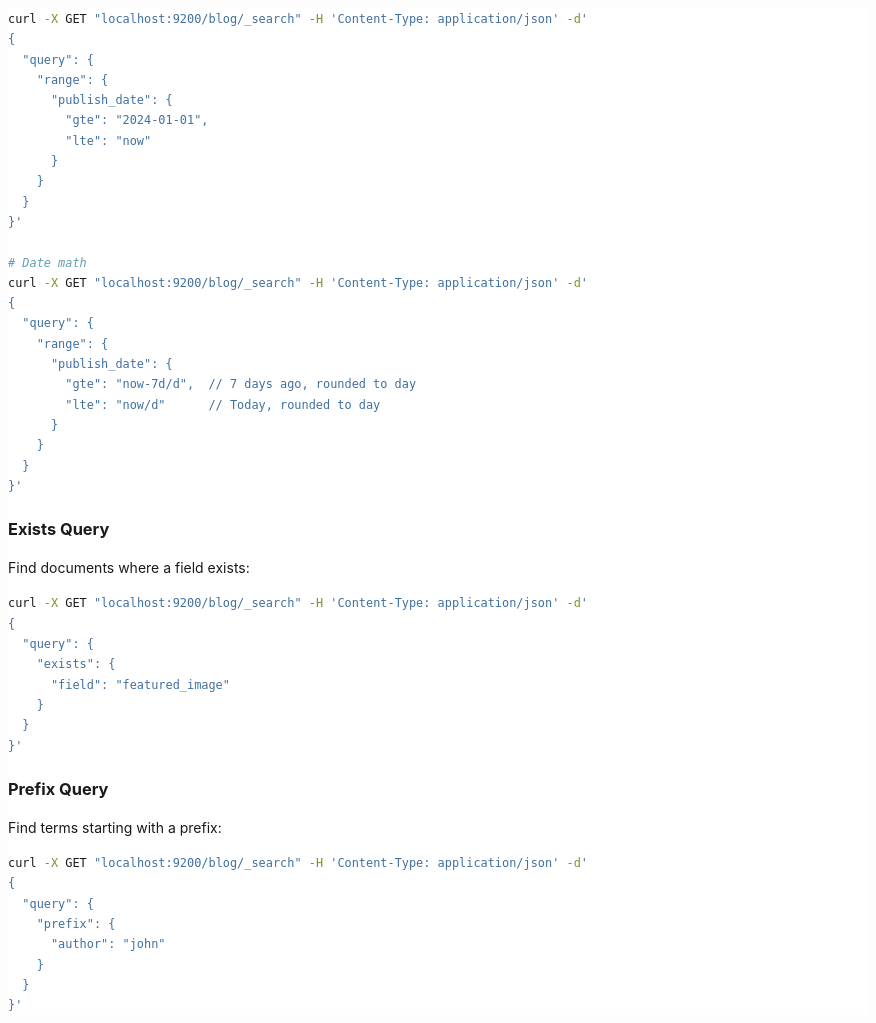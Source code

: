 ```bash
curl -X GET "localhost:9200/blog/_search" -H 'Content-Type: application/json' -d'
{
  "query": {
    "range": {
      "publish_date": {
        "gte": "2024-01-01",
        "lte": "now"
      }
    }
  }
}'

# Date math
curl -X GET "localhost:9200/blog/_search" -H 'Content-Type: application/json' -d'
{
  "query": {
    "range": {
      "publish_date": {
        "gte": "now-7d/d",  // 7 days ago, rounded to day
        "lte": "now/d"      // Today, rounded to day
      }
    }
  }
}'
```

### Exists Query

Find documents where a field exists:

```bash
curl -X GET "localhost:9200/blog/_search" -H 'Content-Type: application/json' -d'
{
  "query": {
    "exists": {
      "field": "featured_image"
    }
  }
}'
```

### Prefix Query

Find terms starting with a prefix:

```bash
curl -X GET "localhost:9200/blog/_search" -H 'Content-Type: application/json' -d'
{
  "query": {
    "prefix": {
      "author": "john"
    }
  }
}'
```
